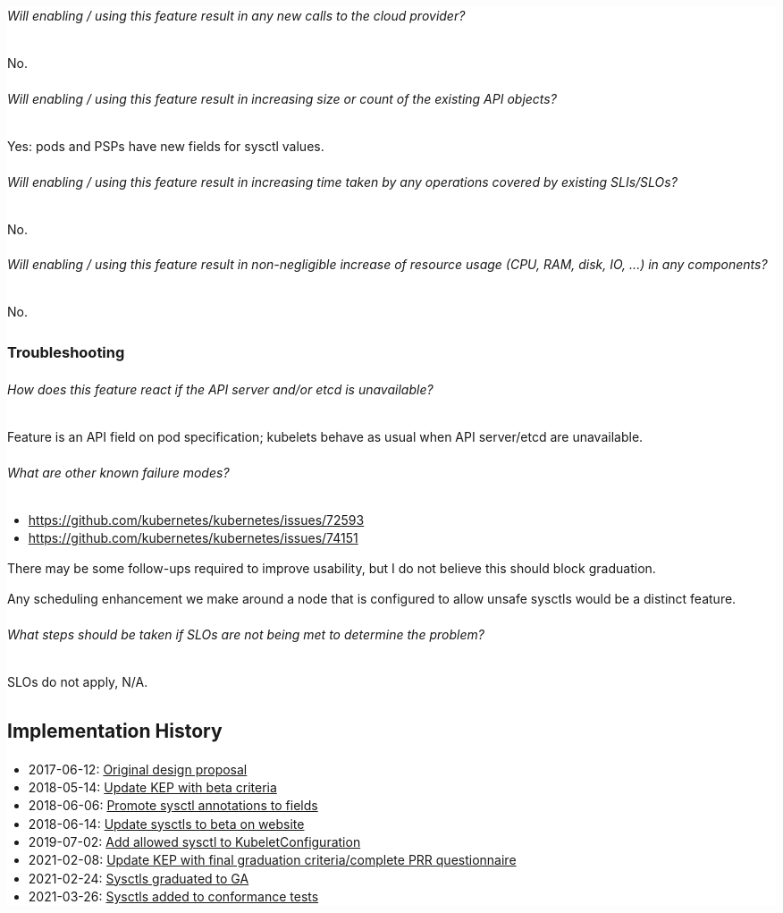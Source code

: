 ###### Will enabling / using this feature result in any new calls to the cloud provider?

No.

###### Will enabling / using this feature result in increasing size or count of the existing API objects?

Yes: pods and PSPs have new fields for sysctl values.

###### Will enabling / using this feature result in increasing time taken by any operations covered by existing SLIs/SLOs?

No.

###### Will enabling / using this feature result in non-negligible increase of resource usage (CPU, RAM, disk, IO, ...) in any components?

No.

### Troubleshooting

###### How does this feature react if the API server and/or etcd is unavailable?

Feature is an API field on pod specification; kubelets behave as usual when API server/etcd are unavailable.

###### What are other known failure modes?

- https://github.com/kubernetes/kubernetes/issues/72593 
- https://github.com/kubernetes/kubernetes/issues/74151

There may be some follow-ups required to improve usability, but I do not
believe this should block graduation.

Any scheduling enhancement we make around a node that is configured to allow
unsafe sysctls would be a distinct feature.

###### What steps should be taken if SLOs are not being met to determine the problem?

SLOs do not apply, N/A.

## Implementation History

- 2017-06-12: [Original design proposal](https://github.com/kubernetes/community/pull/700)
- 2018-05-14: [Update KEP with beta criteria](https://github.com/kubernetes/community/pull/2093)
- 2018-06-06: [Promote sysctl annotations to fields](https://github.com/kubernetes/kubernetes/pull/63717)
- 2018-06-14: [Update sysctls to beta on website](https://github.com/kubernetes/website/pull/8804)
- 2019-07-02: [Add allowed sysctl to KubeletConfiguration](https://github.com/kubernetes/kubernetes/pull/72974)
- 2021-02-08: [Update KEP with final graduation criteria/complete PRR questionnaire](https://github.com/kubernetes/enhancements/pull/2471)
- 2021-02-24: [Sysctls graduated to GA](https://github.com/kubernetes/kubernetes/pull/99158)
- 2021-03-26: [Sysctls added to conformance tests](https://github.com/kubernetes/kubernetes/pull/99734)
